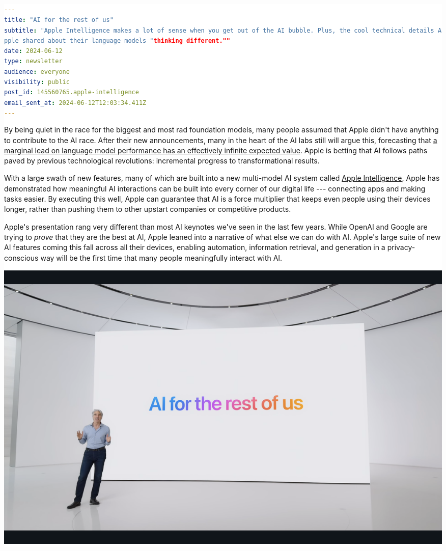 ```yaml
---
title: "AI for the rest of us"
subtitle: "Apple Intelligence makes a lot of sense when you get out of the AI bubble. Plus, the cool technical details Apple shared about their language models "thinking different.""
date: 2024-06-12
type: newsletter
audience: everyone
visibility: public
post_id: 145560765.apple-intelligence
email_sent_at: 2024-06-12T12:03:34.411Z
---
```

By being quiet in the race for the biggest and most rad foundation models, many people assumed that Apple didn't have anything to contribute to the AI race. After their new announcements, many in the heart of the AI labs still will argue this, forecasting that [a marginal lead on language model performance has an effectively infinite expected value](https://situational-awareness.ai/from-agi-to-superintelligence/#The_power_of_superintelligence). Apple is betting that AI follows paths paved by previous technological revolutions: incremental progress to transformational results.

With a large swath of new features, many of which are built into a new multi-model AI system called [Apple Intelligence](https://www.apple.com/apple-intelligence/), Apple has demonstrated how meaningful AI interactions can be built into every corner of our digital life --- connecting apps and making tasks easier. By executing this well, Apple can guarantee that AI is a force multiplier that keeps even people using their devices longer, rather than pushing them to other upstart companies or competitive products.

Apple's presentation rang very different than most AI keynotes we've seen in the last few years. While OpenAI and Google are trying to *prove* that they are the best at AI, Apple leaned into a narrative of what else we can do with AI. Apple's large suite of new AI features coming this fall across all their devices, enabling automation, information retrieval, and generation in a privacy-conscious way will be the first time that many people meaningfully interact with AI.

![](images/145560765.apple-intelligence_d5c3529b-5f53-405f-b5ca-decf769fe061.png)
